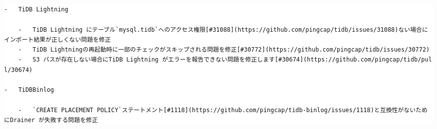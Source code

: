     -   TiDB Lightning

        -   TiDB Lightning にテーブル`mysql.tidb`へのアクセス権限[#31088](https://github.com/pingcap/tidb/issues/31088)ない場合にインポート結果が正しくない問題を修正
        -   TiDB Lightningの再起動時に一部のチェックがスキップされる問題を修正[#30772](https://github.com/pingcap/tidb/issues/30772)
        -   S3 パスが存在しない場合にTiDB Lightning がエラーを報告できない問題を修正します[#30674](https://github.com/pingcap/tidb/pull/30674)

    -   TiDBBinlog

        -   `CREATE PLACEMENT POLICY`ステートメント[#1118](https://github.com/pingcap/tidb-binlog/issues/1118)と互換性がないためにDrainer が失敗する問題を修正
